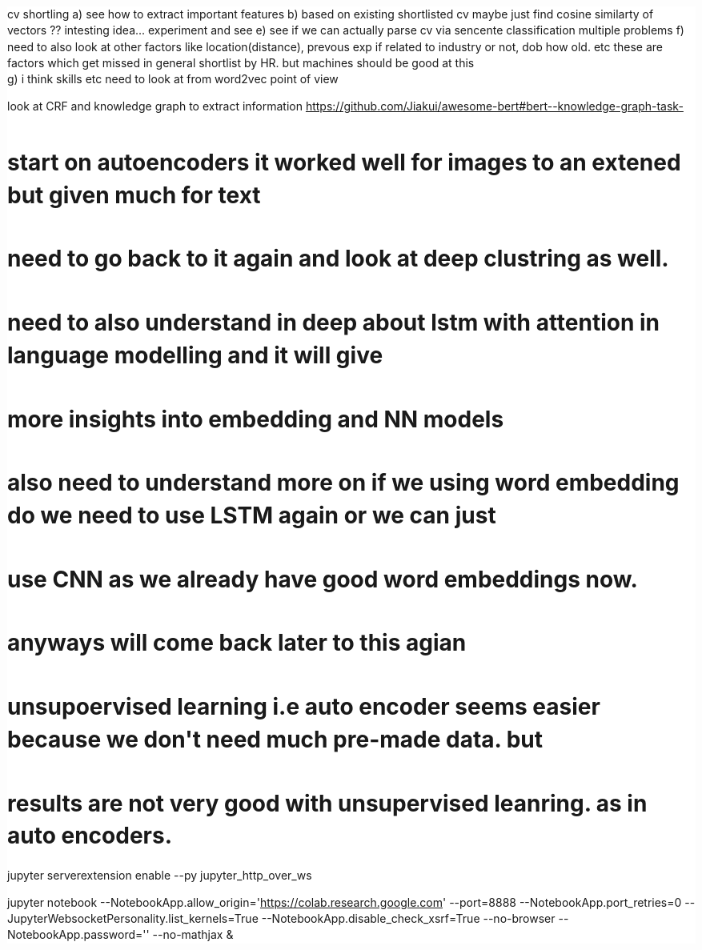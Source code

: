 cv shortling
a) see how to extract important features 
b) based on existing shortlisted cv maybe just find cosine similarty of vectors ?? intesting idea... experiment and see
e) see if we can actually parse cv via sencente classification multiple problems
f) need to also look at other factors like location(distance), prevous exp if related to industry or not, dob how old. etc these are factors which get missed in general shortlist by HR. but machines should be good at this  
g) i think skills etc need to look at from word2vec point of view

look at CRF and knowledge graph to extract information https://github.com/Jiakui/awesome-bert#bert--knowledge-graph-task-






# start on autoencoders it worked well for images to an extened but given much for text
# need to go back to it again and look at deep clustring as well. 
# need to also understand in deep about lstm with attention in language modelling and it will give 
# more insights into embedding and NN models
# also need to understand more on if we using word embedding do we need to use LSTM again or we can just 
# use CNN as we already have good word embeddings now.
# anyways will come back later to this agian



# unsupoervised learning i.e auto encoder seems easier because we don't need much pre-made data. but 
# results are not very good with unsupervised leanring. as in auto encoders. 




jupyter serverextension enable --py jupyter_http_over_ws

jupyter notebook   --NotebookApp.allow_origin='https://colab.research.google.com'   --port=8888   --NotebookApp.port_retries=0 --JupyterWebsocketPersonality.list_kernels=True --NotebookApp.disable_check_xsrf=True --no-browser --NotebookApp.password='' --no-mathjax &

